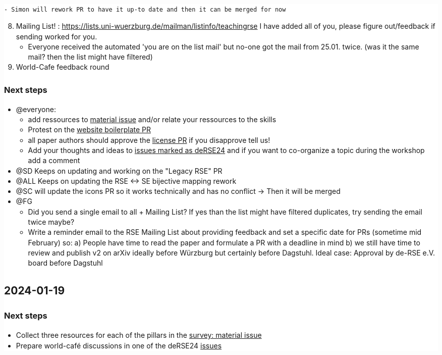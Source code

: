     - Simon will rework PR to have it up-to date and then it can be merged for now
8. Mailing List! : https://lists.uni-wuerzburg.de/mailman/listinfo/teachingrse  I have added all of you, please figure out/feedback if sending worked for you.
    - Everyone received the automated 'you are on the list mail' but no-one got the mail from 25.01. twice. (was it the same mail? then the list might have filtered)
9. World-Cafe feedback round
 
### Next steps
- @everyone:
    - add ressources to [material issue](https://github.com/DE-RSE/survey_rse_training/issues/2) and/or relate your ressources to the skills
    - Protest on the [website boilerplate PR](https://github.com/DE-RSE/survey_rse_training/pull/6) 
    - all paper authors should approve the [license PR](https://github.com/CaptainSifff/paper_teaching-learning-RSE/pull/231) 
      if you disapprove tell us!
    - Add your thoughts and ideas to [issues marked as deRSE24](https://github.com/CaptainSifff/paper_teaching-learning-RSE/issues?q=is%3Aissue+is%3Aopen+label%3AdeRSE24) 
      and if you want to co-organize a topic during the workshop add a comment
- @SD Keeps on updating and working on the "Legacy RSE" PR
- @ALL Keeps on updating the RSE <-> SE bijective mapping rework
- @SC will update the icons PR so it works technically and has no conflict -> Then it will be merged
- @FG 
    - Did you send a single email to all + Mailing List? If yes than the list might have filtered duplicates, try sending the email twice maybe?
    - Write a reminder email to the RSE Mailing List about providing feedback and set a specific date for PRs (sometime mid February) so:
        a) People have time to read the paper and formulate a PR with a deadline in mind
        b) we still have time to review and publish v2 on arXiv ideally before Würzburg but certainly  before Dagstuhl. Ideal case: Approval by de-RSE e.V. board before Dagstuhl 

## 2024-01-19

### Next steps

- Collect three resources for each of the pillars in the [survey: material issue](https://github.com/DE-RSE/survey_rse_training/issues/2)
- Prepare world-café discussions in one of the deRSE24 [issues](https://github.com/CaptainSifff/paper_teaching-learning-RSE/issues?q=is%3Aissue+is%3Aopen+label%3AdeRSE24)
